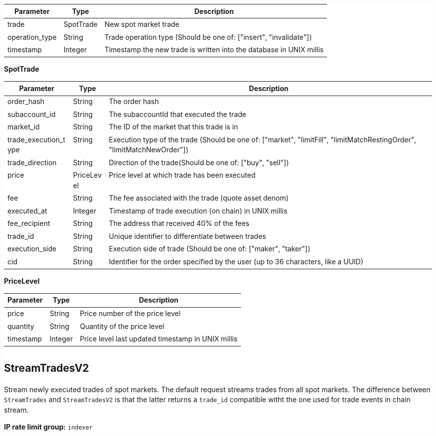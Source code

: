 | Parameter      | Type      | Description                                                         |
| -------------- | --------- | ------------------------------------------------------------------- |
| trade          | SpotTrade | New spot market trade                                               |
| operation_type | String    | Trade operation type (Should be one of: ["insert", "invalidate"])   |
| timestamp      | Integer   | Timestamp the new trade is written into the database in UNIX millis |

**SpotTrade**

| Parameter            | Type       | Description                                                                                                             |
| -------------------- | ---------- | ----------------------------------------------------------------------------------------------------------------------- |
| order_hash           | String     | The order hash                                                                                                          |
| subaccount_id        | String     | The subaccountId that executed the trade                                                                                |
| market_id            | String     | The ID of the market that this trade is in                                                                              |
| trade_execution_type | String     | Execution type of the trade (Should be one of: ["market", "limitFill", "limitMatchRestingOrder", "limitMatchNewOrder"]) |
| trade_direction      | String     | Direction of the trade(Should be one of: ["buy", "sell"])                                                               |
| price                | PriceLevel | Price level at which trade has been executed                                                                            |
| fee                  | String     | The fee associated with the trade (quote asset denom)                                                                   |
| executed_at          | Integer    | Timestamp of trade execution (on chain) in UNIX millis                                                                  |
| fee_recipient        | String     | The address that received 40% of the fees                                                                               |
| trade_id             | String     | Unique identifier to differentiate between trades                                                                       |
| execution_side       | String     | Execution side of trade (Should be one of: ["maker", "taker"])                                                          |
| cid                  | String     | Identifier for the order specified by the user (up to 36 characters, like a UUID)                                       |


**PriceLevel**

| Parameter | Type    | Description                                       |
| --------- | ------- | ------------------------------------------------- |
| price     | String  | Price number of the price level                   |
| quantity  | String  | Quantity of the price level                       |
| timestamp | Integer | Price level last updated timestamp in UNIX millis |


## StreamTradesV2

Stream newly executed trades of spot markets. The default request streams trades from all spot markets.
The difference between `StreamTrades` and `StreamTradesV2` is that the latter returns a `trade_id` compatible witht the one used for trade events in chain stream.

**IP rate limit group:** `indexer`
